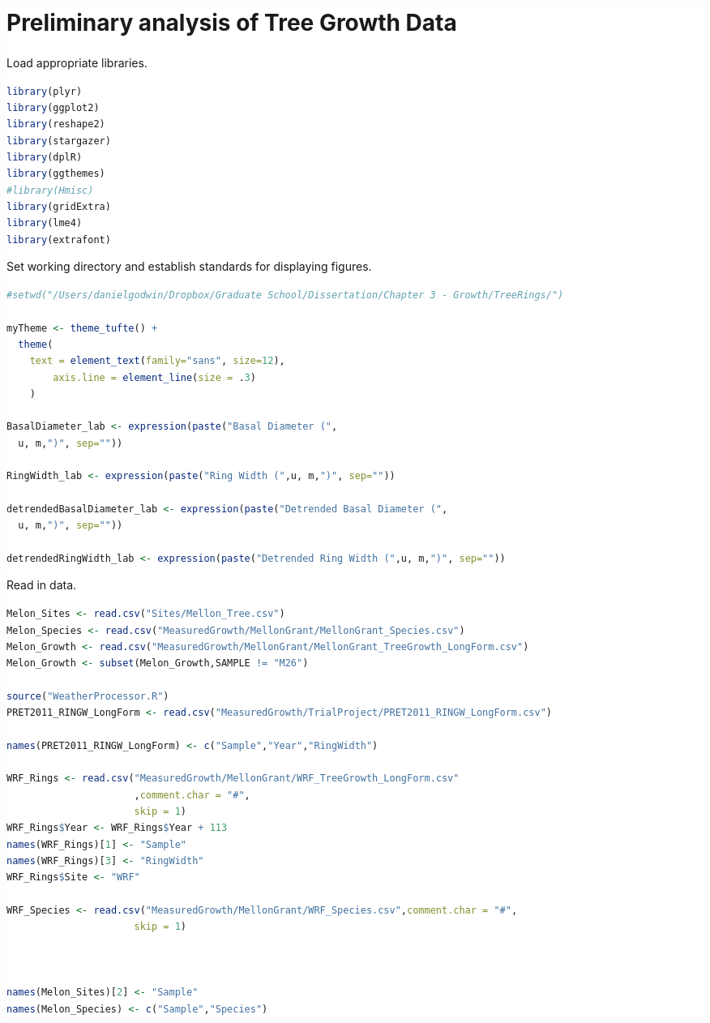 # Preliminary analysis of Tree Growth Data

Load appropriate libraries.

```r
library(plyr)
library(ggplot2)
library(reshape2)
library(stargazer)
library(dplR)
library(ggthemes)
#library(Hmisc)
library(gridExtra)
library(lme4)
library(extrafont)
```
Set working directory and establish standards for displaying figures.

```r
#setwd("/Users/danielgodwin/Dropbox/Graduate School/Dissertation/Chapter 3 - Growth/TreeRings/")

myTheme <- theme_tufte() +
  theme(
    text = element_text(family="sans", size=12),
        axis.line = element_line(size = .3)
    )

BasalDiameter_lab <- expression(paste("Basal Diameter (",
  u, m,")", sep=""))

RingWidth_lab <- expression(paste("Ring Width (",u, m,")", sep=""))

detrendedBasalDiameter_lab <- expression(paste("Detrended Basal Diameter (",
  u, m,")", sep=""))

detrendedRingWidth_lab <- expression(paste("Detrended Ring Width (",u, m,")", sep=""))
```
Read in data.

```r
Melon_Sites <- read.csv("Sites/Mellon_Tree.csv")
Melon_Species <- read.csv("MeasuredGrowth/MellonGrant/MellonGrant_Species.csv")
Melon_Growth <- read.csv("MeasuredGrowth/MellonGrant/MellonGrant_TreeGrowth_LongForm.csv")
Melon_Growth <- subset(Melon_Growth,SAMPLE != "M26")

source("WeatherProcessor.R")
PRET2011_RINGW_LongForm <- read.csv("MeasuredGrowth/TrialProject/PRET2011_RINGW_LongForm.csv")

names(PRET2011_RINGW_LongForm) <- c("Sample","Year","RingWidth")

WRF_Rings <- read.csv("MeasuredGrowth/MellonGrant/WRF_TreeGrowth_LongForm.csv"
                      ,comment.char = "#",
                      skip = 1)
WRF_Rings$Year <- WRF_Rings$Year + 113
names(WRF_Rings)[1] <- "Sample"
names(WRF_Rings)[3] <- "RingWidth"
WRF_Rings$Site <- "WRF"

WRF_Species <- read.csv("MeasuredGrowth/MellonGrant/WRF_Species.csv",comment.char = "#",
                      skip = 1)



names(Melon_Sites)[2] <- "Sample"
names(Melon_Species) <- c("Sample","Species")
```